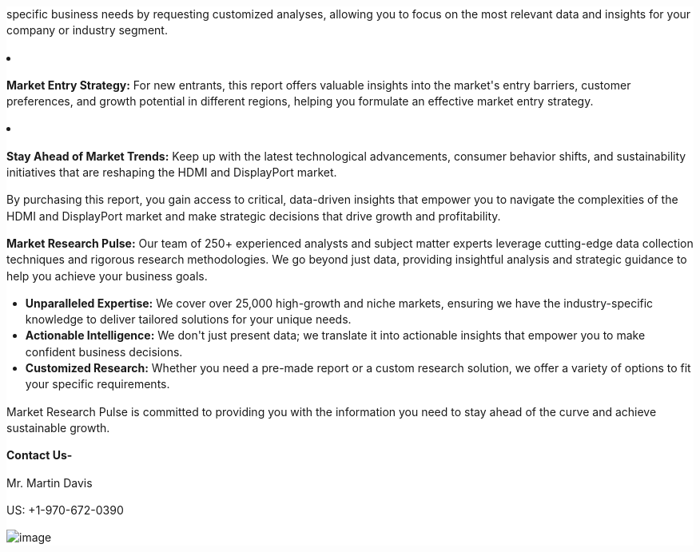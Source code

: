 specific business needs by requesting customized analyses, allowing you to focus on the most relevant data and insights for your company or industry segment.</p></li><li><p><strong>Market Entry Strategy:</strong> For new entrants, this report offers valuable insights into the market's entry barriers, customer preferences, and growth potential in different regions, helping you formulate an effective market entry strategy.</p></li><li><p><strong>Stay Ahead of Market Trends:</strong> Keep up with the latest technological advancements, consumer behavior shifts, and sustainability initiatives that are reshaping the HDMI and DisplayPort market.</p></li></ol><p>By purchasing this report, you gain access to critical, data-driven insights that empower you to navigate the complexities of the HDMI and DisplayPort market and make strategic decisions that drive growth and profitability.</p><p><strong>Market Research Pulse:</strong>&nbsp;Our team of 250+ experienced analysts and subject matter experts leverage cutting-edge data collection techniques and rigorous research methodologies. We go beyond just data, providing insightful analysis and strategic guidance to help you achieve your business goals.</p><ul><li><strong>Unparalleled Expertise:</strong>&nbsp;We cover over 25,000 high-growth and niche markets, ensuring we have the industry-specific knowledge to deliver tailored solutions for your unique needs.</li><li><strong>Actionable Intelligence:</strong>&nbsp;We don't just present data; we translate it into actionable insights that empower you to make confident business decisions.</li><li><strong>Customized Research:</strong>&nbsp;Whether you need a pre-made report or a custom research solution, we offer a variety of options to fit your specific requirements.</li></ul><p>Market Research Pulse is committed to providing you with the information you need to stay ahead of the curve and achieve sustainable growth.</p><p><strong>Contact Us-</strong></p><p>Mr. Martin Davis</p><p>US: +1-970-672-0390</p>
![image](https://github.com/user-attachments/assets/e668d480-0cc5-4123-a691-b57126cca399)
